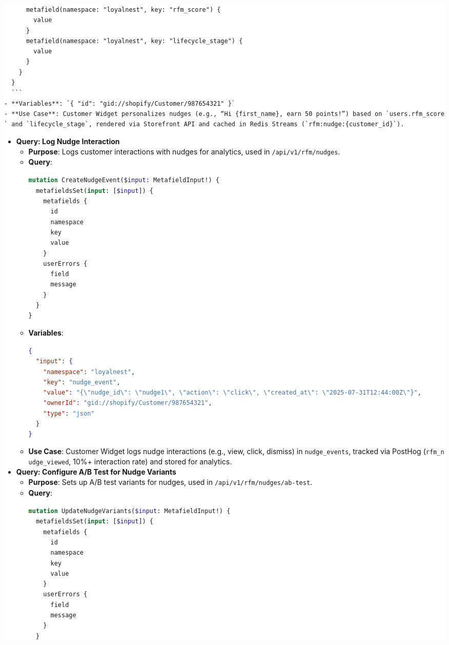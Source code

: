          metafield(namespace: "loyalnest", key: "rfm_score") {
            value
          }
          metafield(namespace: "loyalnest", key: "lifecycle_stage") {
            value
          }
        }
      }
      ```
    - **Variables**: `{ "id": "gid://shopify/Customer/987654321" }`
    - **Use Case**: Customer Widget personalizes nudges (e.g., “Hi {first_name}, earn 50 points!”) based on `users.rfm_score` and `lifecycle_stage`, rendered via Storefront API and cached in Redis Streams (`rfm:nudge:{customer_id}`).
  - **Query: Log Nudge Interaction**
    - **Purpose**: Logs customer interactions with nudges for analytics, used in `/api/v1/rfm/nudges`.
    - **Query**:
      ```graphql
      mutation CreateNudgeEvent($input: MetafieldInput!) {
        metafieldsSet(input: [$input]) {
          metafields {
            id
            namespace
            key
            value
          }
          userErrors {
            field
            message
          }
        }
      }
      ```
    - **Variables**:
      ```json
      {
        "input": {
          "namespace": "loyalnest",
          "key": "nudge_event",
          "value": "{\"nudge_id\": \"nudge1\", \"action\": \"click\", \"created_at\": \"2025-07-31T12:44:00Z\"}",
          "ownerId": "gid://shopify/Customer/987654321",
          "type": "json"
        }
      }
      ```
    - **Use Case**: Customer Widget logs nudge interactions (e.g., view, click, dismiss) in `nudge_events`, tracked via PostHog (`rfm_nudge_viewed`, 10%+ interaction rate) and stored for analytics.
  - **Query: Configure A/B Test for Nudge Variants**
    - **Purpose**: Sets up A/B test variants for nudges, used in `/api/v1/rfm/nudges/ab-test`.
    - **Query**:
      ```graphql
      mutation UpdateNudgeVariants($input: MetafieldInput!) {
        metafieldsSet(input: [$input]) {
          metafields {
            id
            namespace
            key
            value
          }
          userErrors {
            field
            message
          }
        }